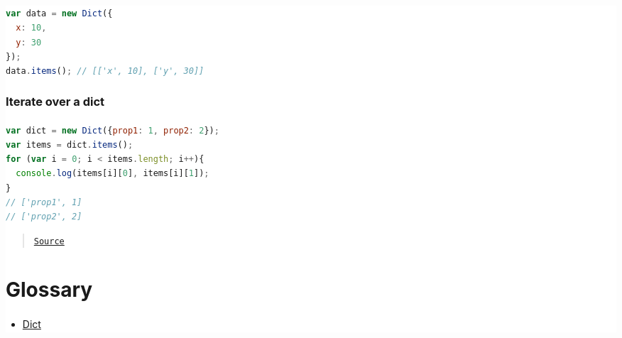 ```javascript
var data = new Dict({
  x: 10,
  y: 30
});
data.items(); // [['x', 10], ['y', 30]]
```

### Iterate over a dict

```javascript
var dict = new Dict({prop1: 1, prop2: 2});
var items = dict.items();
for (var i = 0; i < items.length; i++){
  console.log(items[i][0], items[i][1]);
}
// ['prop1', 1]
// ['prop2', 2]
```

> [`Source`](/Neft-io/neft/blob/e79ebc2b61607e795a53c22d1577605addf00689/src/dict/index.litcoffee#iterate-over-a-dict)

# Glossary

- [Dict](#class-dict)

